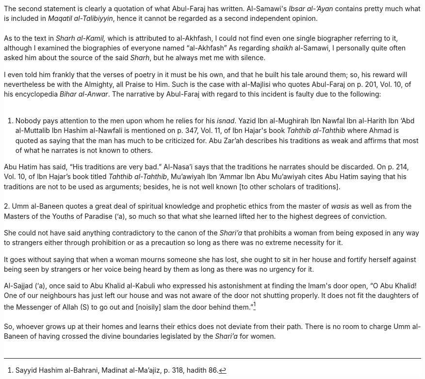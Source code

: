 The second statement is clearly a quotation of what Abul-Faraj has
written. Al-Samawi's *Ibsar al-’Ayan* contains pretty much what is
included in *Maqatil al-Talibiyyin*, hence it cannot be regarded as a
second independent opinion.  
    
 As to the text in *Sharh al-Kamil,* which is attributed to al-Akhfash,
I could not find even one single biographer referring to it, although I
examined the biographies of everyone named “al-Akhfash” As regarding
*shaikh* al-Samawi, I personally quite often asked him about the source
of the said *Sharh*, but he always met me with silence.

I even told him frankly that the verses of poetry in it must be his own,
and that he built his tale around them; so, his reward will nevertheless
be with the Almighty, all Praise to Him. Such is the case with
al-Majlisi who quotes Abul-Faraj on p. 201, Vol. 10, of his encyclopedia
*Bihar al-Anwar*. The narrative by Abul-Faraj with regard to this
incident is faulty due to the following:  
    
 1. Nobody pays attention to the men upon whom he relies for his
*isnad*. Yazid Ibn al-Mughirah Ibn Nawfal Ibn al-Harith Ibn ‘Abd
al-Muttalib Ibn Hashim al-Nawfali is mentioned on p. 347, Vol. 11, of
Ibn Hajar's book *Tahthib al-Tahthib* where Ahmad is quoted as saying
that the man has much to be criticized for. Abu Zar’ah describes his
traditions as weak and affirms that most of what he narrates is not
known to others.

Abu Hatim has said, “His traditions are very bad.” Al-Nasa’i says that
the traditions he narrates should be discarded. On p. 214, Vol. 10, of
Ibn Hajar’s book titled *Tahthib al-Tahthib*, Mu’awiyah Ibn ‘Ammar Ibn
Abu Mu’awiyah cites Abu Hatim saying that his traditions are not to be
used as arguments; besides, he is not well known [to other scholars of
traditions].  
    
 2. Umm al-Baneen quotes a great deal of spiritual knowledge and
prophetic ethics from the master of *wasis* as well as from the Masters
of the Youths of Paradise (‘a), so much so that what she learned lifted
her to the highest degrees of conviction.

She could not have said anything contradictory to the canon of the
*Shari’a* that prohibits a woman from being exposed in any way to
strangers either through prohibition or as a precaution so long as there
was no extreme necessity for it.

It goes without saying that when a woman mourns someone she has lost,
she ought to sit in her house and fortify herself against being seen by
strangers or her voice being heard by them as long as there was no
urgency for it.

Al-Sajjad (‘a), once said to Abu Khalid al-Kabuli who expressed his
astonishment at finding the Imam's door open, “O Abu Khalid! One of our
neighbours has just left our house and was not aware of the door not
shutting properly. It does not fit the daughters of the Messenger of
Allah (S) to go out and [noisily] slam the door behind them.”[^59]  
    
 So, whoever grows up at their homes and learns their ethics does not
deviate from their path. There is no room to charge Umm al-Baneen of
having crossed the divine boundaries legislated by the *Shari’a* for
women.  
    

[^1]: According to p. 8 of Siffin, a book written by Nasr Ibn Muzahim
[^2]: According to p. 142, Chapter 9, of al-Tha’alabi's book Lata’if
[^3]: Ibn ‘Asakir, Tarikh, Vol. 4, p. 329. Ibn Hajar al-’Asqalani,
[^4]: Ibn al-Athir, Al-Kamil, Vol. 4, p. 103. Ibn Hajar al-Haythami
[^5]: Sharh Qasidat Abi Firas, p. 149.
[^6]: “Abul-Abbas” Ahmad Ibn Yousuf Ibn Ahmad al-Qarmani, Akhbar
[^7]: Excerpted from a poem by Sayyid ‘Abd al-Muttalib al-Hilli recorded
[^8]: Ibn Hajar al-’Asqalani, Al-Sawa’iq al-Muhriqa, p. 118. al-Tabari,
[^9]: al-Tabari, Tarikh, Vol. 6, p. 262.
[^10]: Ibn Tawus, Al-Luhuf, p. 90.
[^11]: Ibn al-Athir, Al-Kamil, Vol. 4, p. 33. al-Khawarizmi, Maqtal
[^12]: Such is the statement of Muhammad Ibn Jarir al-Tabari in his book
[^13]: al-Tabari, Tarikh, Vol. 6, p. 263.
[^14]: Ibn Tawus, Al-Luhuf, p. 91. al-Khawarizmi, Maqtal al-Husayn, Vol.
[^15]: Ibn al-Athir, Al-Kamil, Vol. 4, p. 34.
[^16]: These lines are recorded on p. 148 of Tathkirat al-Khawass of Ibn
[^17]: Ibn Tawus, Al-Luhuf, p. 91. al-Khawarizmi, Maqtal al-Husayn, Vol.
[^18]: al-Naishapuri, Rawdat al-Wa’izin, p. 163.
[^19]: “Freed umm walad” is a bondmaid who bears sons by her master and
[^20]: Ibn Tawus, Al-Luhuf, p. 92. ‘Abdullah Nur-Allah al-Bahrani,
[^21]: Abul-Faraj al-Isfahani, Al-Aghani, Vol. 4, p. 150.
[^22]: These verses are recorded on p. 158, Vol. 14, of Abul-Faraj
[^23]: Ibn al-Athir, Al-Kamil, Vol. 1, p. 34.
[^24]: al-Tabari, Tarikh, Vol. 6, p. 263.
[^25]: Ibn Tawus, Al-Luhuf.
[^26]: al-Tabari, Tarikh, Vol. 6, p. 263.
[^27]: al-Qazwini, Riyad al-Ahzan, p. 57, citing Rawdat al-Safa.
[^28]: According to Ibn Nama al-Hilli's book Muthir al-Ahzan, Ibn Ziyad
[^29]: Ibn Nama al-Hilli, Muthir al-Ahzan, p. 50. Ibn Tawus, Al-Luhuf,
[^30]: Ibn Nama, Muthir al-Ahzan, p.51. al-Khawarizmi, Maqtal al-Husayn,
[^31]: al-Qazwini, Riyad al-Ahzan, p. 52.
[^32]: Ibn Rastah, Al-A’laq al-Nafisa, p. 224.
[^33]: al-Khawarizmi, Maqtal al-Husayn, Vol. 2, pp. 178-179. Al-Qazwini,
[^34]: al-Majlisi, Bihar al-Anwar, Vol. 10, p. 284, citing Ibn Nama's
[^35]: Ibn Abul-Hadid, Sharh Nahj al-Balagha, Vol. 1, p. 210 (Egyptian
[^36]: al-Dinawari, Al-Akhbar al-Tiwal, p. 295.
[^37]: al-Tabari, Tarikh, Vol. 7, p. 146.
[^38]: According to p. 36 of Sayyid Musin al-Amin's book Al-Durr
[^39]: al-Suyuti, Al-Durr al-Manthur, Vol. 2, p. 119, in the explanation
[^40]: al-Mufid, Al-Irshad. Al-Khasa’is al-Kubra, Vol. 2, p. 125. On p.
[^41]: Ibn Shahr Ashub, Vol. 2, p. 188.
[^42]: Sharh Qasidat Abi Firas, p. 148.
[^43]: Sayyid Kaďim al-Rashti al-Ha’iri, Asrar al-Shahada, p. 488.
[^44]: Sharh Qasidat Abi Firas, p. 148.
[^45]: al-Suyuti, Al-Khasa’is, Vol. 2, p. 127.
[^46]: al-Bahrani, Maqtal al-’Awalim, p. 151.
[^47]: Excerpted from a poem by Sayyid ‘Ali son of the ‘Allama Sayyid
[^48]: According to p. 240, Vol. 5, of Ibn Hajar al-Haythami
[^49]: al-Tabari, Tarikh, Vol. 6, p. 368.
[^50]: Shaikh ‘Abbas al-Qummi, Nafs al-Mahmum, p. 222.
[^51]: ’Abdullah Nur-Allah al-Bahrani, Maqtal al-’Awalim, p. 131.
[^52]: According to p. 23, Vol. 4, of al-Balathiri's book Ansab
[^53]: Abul-Faraj al-Isfahani, Al-Aghani, Vol. 4, p. 155.
[^54]: al-Mirzabani, Mu’jam al-Shu’ara’, p. 231.
[^55]: Abu Hilal al-’Askari, Jamharat al-Amthal, p. 9 (Indian edition).
[^56]: Shaikh al-Tusi, Al-Amali, p. 55. On p. 227, Vol. 2, of his book
[^57]: These verses verbatim are recorded on p. 51 of Ibn Nama's book
[^58]: “Umm al-Baneen” literally means: “mother of the sons.” Such was
[^59]: Sayyid Hashim al-Bahrani, Madinat al-Ma’ajiz, p. 318, hadith 86.
[^60]: The following is recorded on p. 93 of Al-Isharat li Ma’rifat
[^61]: His name as stated on p. 194 of al-Irbili's book Kashf al-Ghummah
[^62]: al-Tabari, Tarikh, Vol. 6, p. 218.
[^63]: Ansab al-Ashraf, Vol. 4, p. 3.
[^64]: Al-Mustajad min Fi’lat al-Ajwad, p. 22.
[^65]: Usd al-Ghabah, Vol. 3, p. 97.
[^66]: Ibn Abul-Hadid, Sharh Nahjul Balagha, Vol. 3, p. 335 (first
[^67]: Refer to the chapter in this book titled “‘Amr al-Ashdaq.”
[^68]: We have compiled this text from the contents of p. 250, Vol. 7,